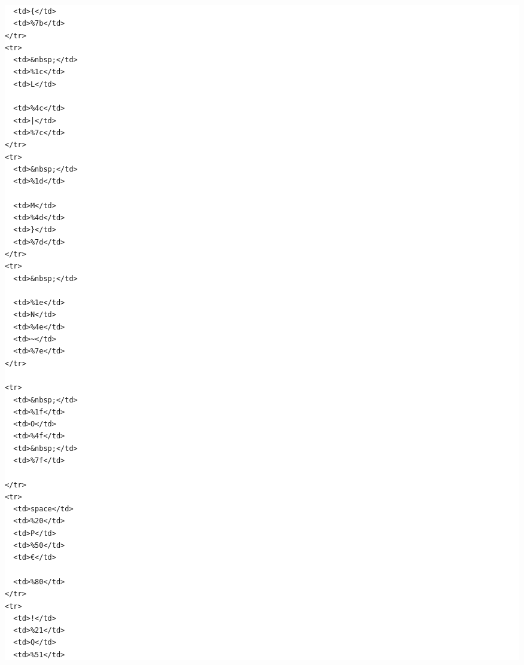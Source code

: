       <td>{</td>
      <td>%7b</td>
    </tr>
    <tr>
      <td>&nbsp;</td>
      <td>%1c</td>
      <td>L</td>

      <td>%4c</td>
      <td>|</td>
      <td>%7c</td>
    </tr>
    <tr>
      <td>&nbsp;</td>
      <td>%1d</td>

      <td>M</td>
      <td>%4d</td>
      <td>}</td>
      <td>%7d</td>
    </tr>
    <tr>
      <td>&nbsp;</td>

      <td>%1e</td>
      <td>N</td>
      <td>%4e</td>
      <td>~</td>
      <td>%7e</td>
    </tr>

    <tr>
      <td>&nbsp;</td>
      <td>%1f</td>
      <td>O</td>
      <td>%4f</td>
      <td>&nbsp;</td>
      <td>%7f</td>

    </tr>
    <tr>
      <td>space</td>
      <td>%20</td>
      <td>P</td>
      <td>%50</td>
      <td>€</td>

      <td>%80</td>
    </tr>
    <tr>
      <td>!</td>
      <td>%21</td>
      <td>Q</td>
      <td>%51</td>
